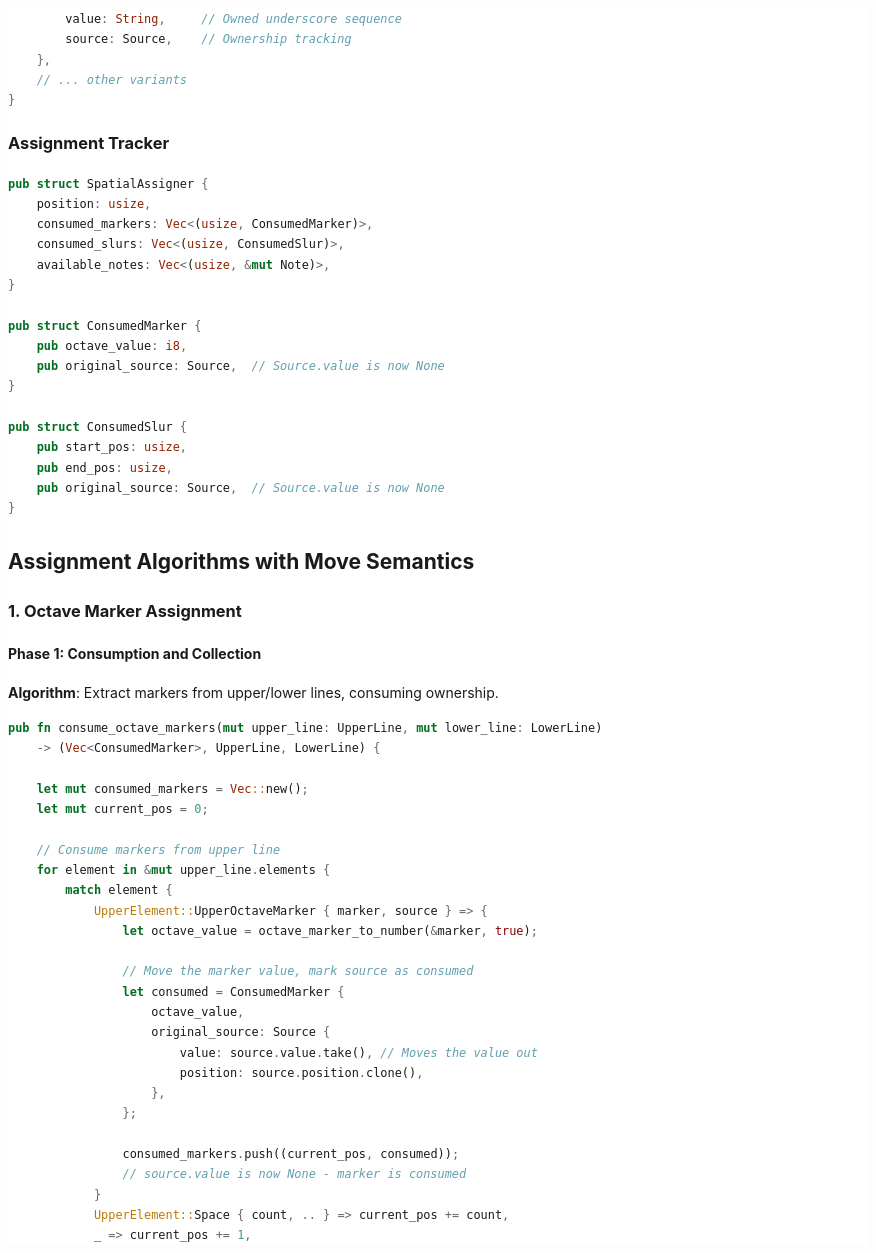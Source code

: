 ```rust
        value: String,     // Owned underscore sequence
        source: Source,    // Ownership tracking
    },
    // ... other variants
}
```

### Assignment Tracker

```rust
pub struct SpatialAssigner {
    position: usize,
    consumed_markers: Vec<(usize, ConsumedMarker)>,
    consumed_slurs: Vec<(usize, ConsumedSlur)>,
    available_notes: Vec<(usize, &mut Note)>,
}

pub struct ConsumedMarker {
    pub octave_value: i8,
    pub original_source: Source,  // Source.value is now None
}

pub struct ConsumedSlur {
    pub start_pos: usize,
    pub end_pos: usize,
    pub original_source: Source,  // Source.value is now None
}
```

## Assignment Algorithms with Move Semantics

### 1. Octave Marker Assignment

#### Phase 1: Consumption and Collection

**Algorithm**: Extract markers from upper/lower lines, consuming ownership.

```rust
pub fn consume_octave_markers(mut upper_line: UpperLine, mut lower_line: LowerLine)
    -> (Vec<ConsumedMarker>, UpperLine, LowerLine) {

    let mut consumed_markers = Vec::new();
    let mut current_pos = 0;

    // Consume markers from upper line
    for element in &mut upper_line.elements {
        match element {
            UpperElement::UpperOctaveMarker { marker, source } => {
                let octave_value = octave_marker_to_number(&marker, true);

                // Move the marker value, mark source as consumed
                let consumed = ConsumedMarker {
                    octave_value,
                    original_source: Source {
                        value: source.value.take(), // Moves the value out
                        position: source.position.clone(),
                    },
                };

                consumed_markers.push((current_pos, consumed));
                // source.value is now None - marker is consumed
            }
            UpperElement::Space { count, .. } => current_pos += count,
            _ => current_pos += 1,
```
